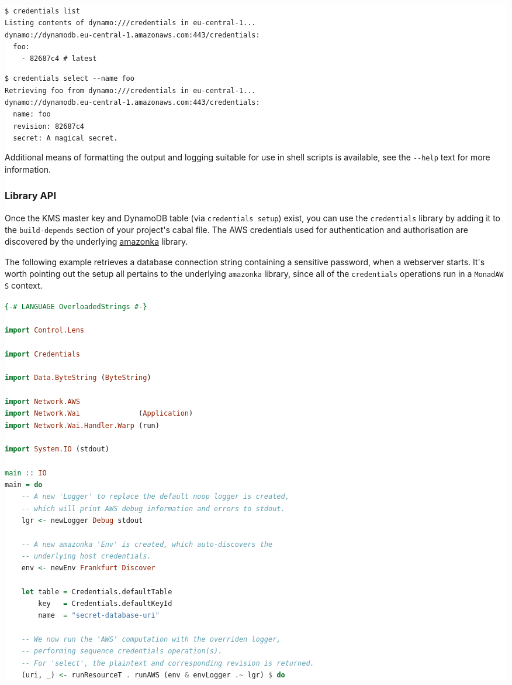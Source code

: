 ```
$ credentials list
Listing contents of dynamo:///credentials in eu-central-1...
dynamo://dynamodb.eu-central-1.amazonaws.com:443/credentials:
  foo:
    - 82687c4 # latest
```

```
$ credentials select --name foo
Retrieving foo from dynamo:///credentials in eu-central-1...
dynamo://dynamodb.eu-central-1.amazonaws.com:443/credentials:
  name: foo
  revision: 82687c4
  secret: A magical secret.
```

Additional means of formatting the output and logging suitable for use in shell scripts is
available, see the `--help` text for more information.


### Library API

Once the KMS master key and DynamoDB table (via `credentials setup`) exist,
you can use the `credentials` library by adding it to the `build-depends`
section of your project's cabal file. The AWS credentials used for
authentication and authorisation are discovered by the underlying
[amazonka](github.com/brendanhay/amazonka) library.

The following example retrieves a database connection string
containing a sensitive password, when a webserver starts. It's worth pointing
out the setup all pertains to the underlying `amazonka` library, since all of
the `credentials` operations run in a `MonadAWS` context.

```haskell
{-# LANGUAGE OverloadedStrings #-}

import Control.Lens

import Credentials

import Data.ByteString (ByteString)

import Network.AWS
import Network.Wai              (Application)
import Network.Wai.Handler.Warp (run)

import System.IO (stdout)

main :: IO
main = do
    -- A new 'Logger' to replace the default noop logger is created,
    -- which will print AWS debug information and errors to stdout.
    lgr <- newLogger Debug stdout

    -- A new amazonka 'Env' is created, which auto-discovers the
    -- underlying host credentials.
    env <- newEnv Frankfurt Discover

    let table = Credentials.defaultTable
        key   = Credentials.defaultKeyId
        name  = "secret-database-uri"

    -- We now run the 'AWS' computation with the overriden logger,
    -- performing sequence credentials operation(s).
    -- For 'select', the plaintext and corresponding revision is returned.
    (uri, _) <- runResourceT . runAWS (env & envLogger .~ lgr) $ do
```